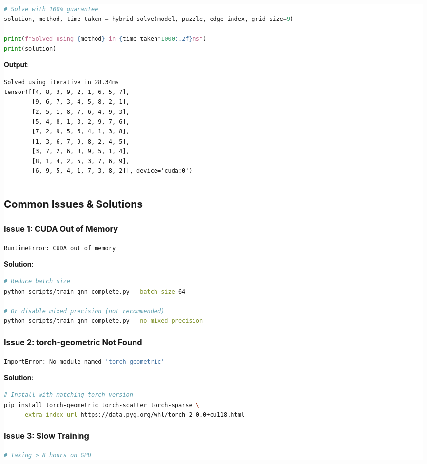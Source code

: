 ```python
# Solve with 100% guarantee
solution, method, time_taken = hybrid_solve(model, puzzle, edge_index, grid_size=9)

print(f"Solved using {method} in {time_taken*1000:.2f}ms")
print(solution)
```

**Output**:
```
Solved using iterative in 28.34ms
tensor([[4, 8, 3, 9, 2, 1, 6, 5, 7],
        [9, 6, 7, 3, 4, 5, 8, 2, 1],
        [2, 5, 1, 8, 7, 6, 4, 9, 3],
        [5, 4, 8, 1, 3, 2, 9, 7, 6],
        [7, 2, 9, 5, 6, 4, 1, 3, 8],
        [1, 3, 6, 7, 9, 8, 2, 4, 5],
        [3, 7, 2, 6, 8, 9, 5, 1, 4],
        [8, 1, 4, 2, 5, 3, 7, 6, 9],
        [6, 9, 5, 4, 1, 7, 3, 8, 2]], device='cuda:0')
```

---

## Common Issues & Solutions

### Issue 1: CUDA Out of Memory
```bash
RuntimeError: CUDA out of memory
```

**Solution**:
```bash
# Reduce batch size
python scripts/train_gnn_complete.py --batch-size 64

# Or disable mixed precision (not recommended)
python scripts/train_gnn_complete.py --no-mixed-precision
```

### Issue 2: torch-geometric Not Found
```bash
ImportError: No module named 'torch_geometric'
```

**Solution**:
```bash
# Install with matching torch version
pip install torch-geometric torch-scatter torch-sparse \
    --extra-index-url https://data.pyg.org/whl/torch-2.0.0+cu118.html
```

### Issue 3: Slow Training
```bash
# Taking > 8 hours on GPU
```
